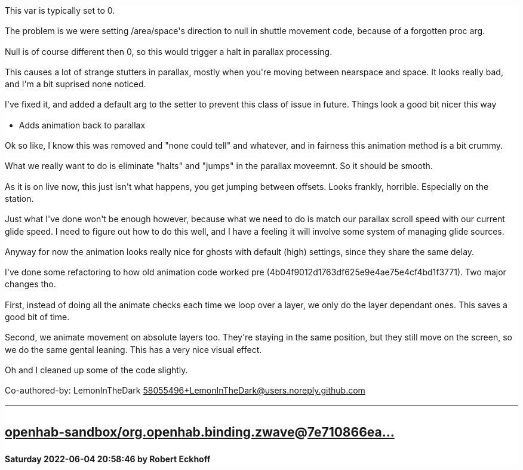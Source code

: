 This var is typically set to 0.

The problem is we were setting /area/space's direction to null in
shuttle movement code, because of a forgotten proc arg.

Null is of course different then 0, so this would trigger a halt in
parallax processing.

This causes a lot of strange stutters in parallax, mostly when you're
moving between nearspace and space. It looks really bad, and I'm a bit
suprised none noticed.

I've fixed it, and added a default arg to the setter to prevent this
class of issue in future. Things look a good bit nicer this way

* Adds animation back to parallax

Ok so like, I know this was removed and "none could tell" and whatever,
and in fairness this animation method is a bit crummy.

What we really want to do is eliminate "halts" and "jumps" in the
parallax moveemnt. So it should be smooth.

As it is on live now, this just isn't what happens, you get jumping
between offsets. Looks frankly, horrible. Especially on the station.

Just what I've done won't be enough however, because what we need to do
is match our parallax scroll speed with our current glide speed. I need
to figure out how to do this well, and I have a feeling it will involve
some system of managing glide sources.

Anyway for now the animation looks really nice for ghosts with default
(high) settings, since they share the same delay.

I've done some refactoring to how old animation code worked pre (4b04f9012d1763df625e9e4ae75e4cf4bd1f3771). Two major
changes tho.

First, instead of doing all the animate checks each time we loop over a
layer, we only do the layer dependant ones. This saves a good bit of
time.

Second, we animate movement on absolute layers too. They're staying in
the same position, but they still move on the screen, so we do the same
gental leaning. This has a very nice visual effect.

Oh and I cleaned up some of the code slightly.

Co-authored-by: LemonInTheDark <58055496+LemonInTheDark@users.noreply.github.com>

---
## [openhab-sandbox/org.openhab.binding.zwave](https://github.com/openhab-sandbox/org.openhab.binding.zwave)@[7e710866ea...](https://github.com/openhab-sandbox/org.openhab.binding.zwave/commit/7e710866ea8041a7e80b60d8b72a0534a5e89a6e)
#### Saturday 2022-06-04 20:58:46 by Robert Eckhoff
